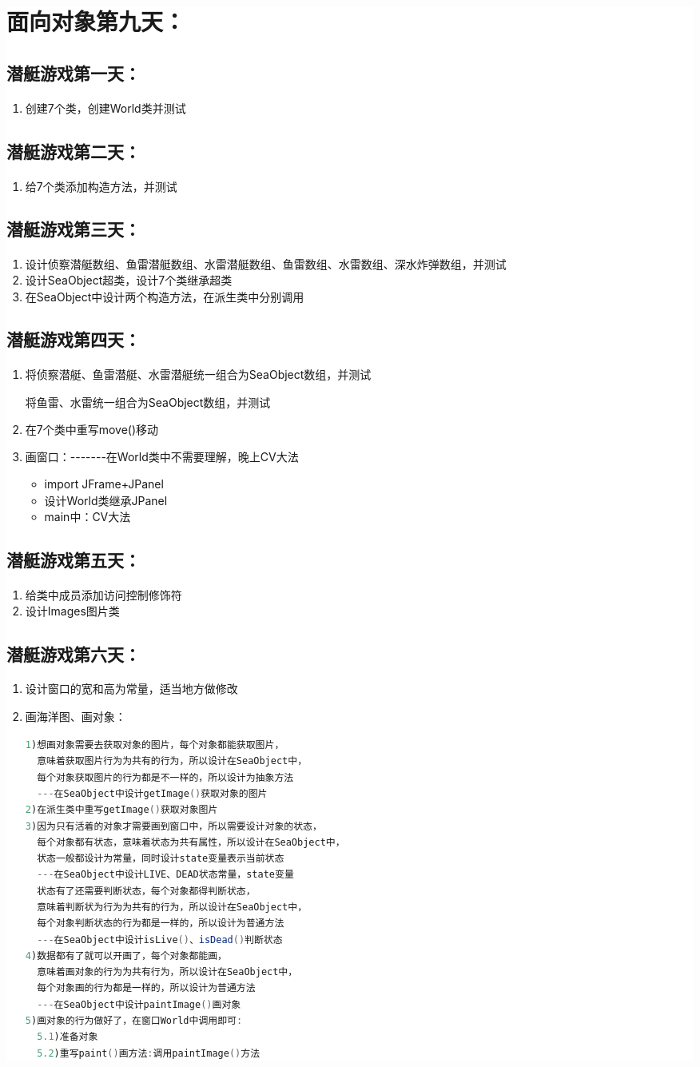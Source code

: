 # 面向对象第九天：

## 潜艇游戏第一天：

1. 创建7个类，创建World类并测试

## 潜艇游戏第二天：

1. 给7个类添加构造方法，并测试

## 潜艇游戏第三天：

1. 设计侦察潜艇数组、鱼雷潜艇数组、水雷潜艇数组、鱼雷数组、水雷数组、深水炸弹数组，并测试
2. 设计SeaObject超类，设计7个类继承超类
3. 在SeaObject中设计两个构造方法，在派生类中分别调用

## 潜艇游戏第四天：

1. 将侦察潜艇、鱼雷潜艇、水雷潜艇统一组合为SeaObject数组，并测试

   将鱼雷、水雷统一组合为SeaObject数组，并测试

2. 在7个类中重写move()移动

3. 画窗口：-------在World类中不需要理解，晚上CV大法

   - import JFrame+JPanel
   - 设计World类继承JPanel
   - main中：CV大法

## 潜艇游戏第五天：

1. 给类中成员添加访问控制修饰符
2. 设计Images图片类

## 潜艇游戏第六天：

1. 设计窗口的宽和高为常量，适当地方做修改

2. 画海洋图、画对象：

   ```java
   1)想画对象需要去获取对象的图片，每个对象都能获取图片，
     意味着获取图片行为为共有的行为，所以设计在SeaObject中，
     每个对象获取图片的行为都是不一样的，所以设计为抽象方法
     ---在SeaObject中设计getImage()获取对象的图片
   2)在派生类中重写getImage()获取对象图片
   3)因为只有活着的对象才需要画到窗口中，所以需要设计对象的状态，
     每个对象都有状态，意味着状态为共有属性，所以设计在SeaObject中，
     状态一般都设计为常量，同时设计state变量表示当前状态
     ---在SeaObject中设计LIVE、DEAD状态常量，state变量
     状态有了还需要判断状态，每个对象都得判断状态，
     意味着判断状为行为为共有的行为，所以设计在SeaObject中，
     每个对象判断状态的行为都是一样的，所以设计为普通方法
     ---在SeaObject中设计isLive()、isDead()判断状态
   4)数据都有了就可以开画了，每个对象都能画，
     意味着画对象的行为为共有行为，所以设计在SeaObject中，
     每个对象画的行为都是一样的，所以设计为普通方法
     ---在SeaObject中设计paintImage()画对象
   5)画对象的行为做好了，在窗口World中调用即可:
     5.1)准备对象
     5.2)重写paint()画方法:调用paintImage()方法
   ```
